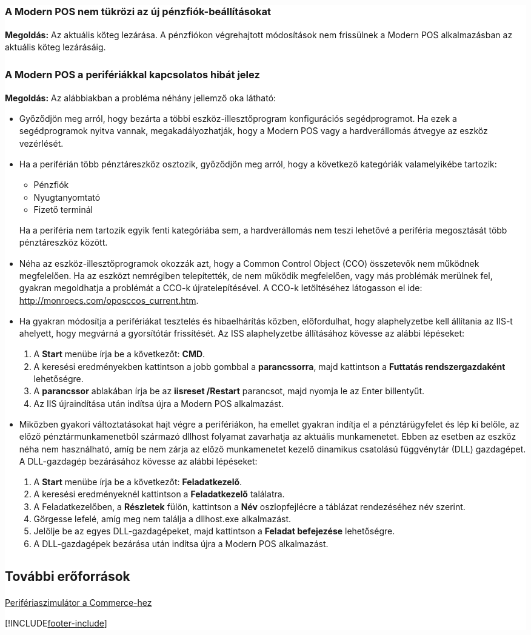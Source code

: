 ### <a name="modern-pos-doesnt-reflect-new-cash-drawer-settings"></a>A Modern POS nem tükrözi az új pénzfiók-beállításokat

**Megoldás:** Az aktuális köteg lezárása. A pénzfiókon végrehajtott módosítások nem frissülnek a Modern POS alkalmazásban az aktuális köteg lezárásáig.

### <a name="modern-pos-is-reporting-an-issue-with-a-peripheral"></a>A Modern POS a perifériákkal kapcsolatos hibát jelez

**Megoldás:** Az alábbiakban a probléma néhány jellemző oka látható:

-   Győződjön meg arról, hogy bezárta a többi eszköz-illesztőprogram konfigurációs segédprogramot. Ha ezek a segédprogramok nyitva vannak, megakadályozhatják, hogy a Modern POS vagy a hardverállomás átvegye az eszköz vezérlését.
-   Ha a periférián több pénztáreszköz osztozik, győződjön meg arról, hogy a következő kategóriák valamelyikébe tartozik:
    -   Pénzfiók
    -   Nyugtanyomtató
    -   Fizető terminál

    Ha a periféria nem tartozik egyik fenti kategóriába sem, a hardverállomás nem teszi lehetővé a periféria megosztását több pénztáreszköz között.
-   Néha az eszköz-illesztőprogramok okozzák azt, hogy a Common Control Object (CCO) összetevők nem működnek megfelelően. Ha az eszközt nemrégiben telepítették, de nem működik megfelelően, vagy más problémák merülnek fel, gyakran megoldhatja a problémát a CCO-k újratelepítésével. A CCO-k letöltéséhez látogasson el ide: <http://monroecs.com/oposccos_current.htm>.
-   Ha gyakran módosítja a perifériákat tesztelés és hibaelhárítás közben, előfordulhat, hogy alaphelyzetbe kell állítania az IIS-t ahelyett, hogy megvárná a gyorsítótár frissítését. Az ISS alaphelyzetbe állításához kövesse az alábbi lépéseket:
    1.  A **Start** menübe írja be a következőt: **CMD**.
    2.  A keresési eredményekben kattintson a jobb gombbal a **parancssorra**, majd kattintson a **Futtatás rendszergazdaként** lehetőségre.
    3.  A **parancssor** ablakában írja be az **iisreset /Restart** parancsot, majd nyomja le az Enter billentyűt.
    4.  Az IIS újraindítása után indítsa újra a Modern POS alkalmazást.
-   Miközben gyakori változtatásokat hajt végre a perifériákon, ha emellet gyakran indítja el a pénztárügyfelet és lép ki belőle, az előző pénztármunkamenetből származó dllhost folyamat zavarhatja az aktuális munkamenetet. Ebben az esetben az eszköz néha nem használható, amíg be nem zárja az előző munkamenetet kezelő dinamikus csatolású függvénytár (DLL) gazdagépet. A DLL-gazdagép bezárásához kövesse az alábbi lépéseket:
    1.  A **Start** menübe írja be a következőt: **Feladatkezelő**.
    2.  A keresési eredményeknél kattintson a **Feladatkezelő** találatra.
    3.  A Feladatkezelőben, a **Részletek** fülön, kattintson a **Név** oszlopfejlécre a táblázat rendezéséhez név szerint.
    4.  Görgesse lefelé, amíg meg nem találja a dllhost.exe alkalmazást.
    5.  Jelölje be az egyes DLL-gazdagépeket, majd kattintson a **Feladat befejezése** lehetőségre.
    6.  A DLL-gazdagépek bezárása után indítsa újra a Modern POS alkalmazást.


## <a name="additional-resources"></a>További erőforrások

[Perifériaszimulátor a Commerce-hez](dev-itpro/retail-peripheral-simulator.md)




[!INCLUDE[footer-include](../includes/footer-banner.md)]

